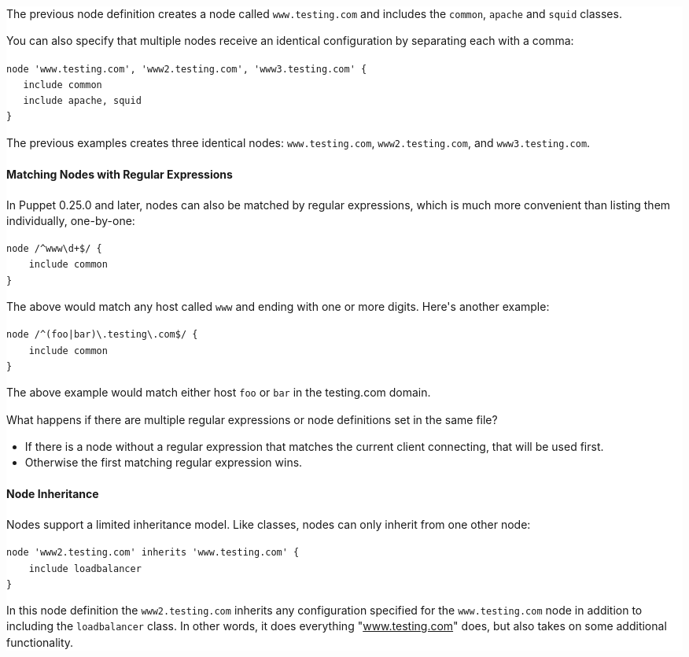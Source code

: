The previous node definition creates a node called
`www.testing.com` and includes the `common`, `apache` and `squid`
classes.  

You can also specify that multiple nodes receive an identical
configuration by separating each with a comma:

    node 'www.testing.com', 'www2.testing.com', 'www3.testing.com' {
       include common 
       include apache, squid
    }

The previous examples creates three identical nodes:
`www.testing.com`, `www2.testing.com`, and `www3.testing.com`.

#### Matching Nodes with Regular Expressions

In Puppet 0.25.0 and later, nodes can also be matched
by regular expressions, which is much more convenient than
listing them individually, one-by-one:

    node /^www\d+$/ {
        include common
    }

The above would match any host called `www` and ending with one or more
digits.  Here's another example:

    node /^(foo|bar)\.testing\.com$/ {
        include common
    }

The above example would match either host `foo` or `bar` in the testing.com
domain.

What happens if there are multiple regular expressions or node definitions
set in the same file?

-   If there is a node without a regular expression that matches
    the current client connecting, that will be used first.
-   Otherwise the first matching regular expression wins.

#### Node Inheritance

Nodes support a limited inheritance model.  Like classes, nodes
can only inherit from one other node:

    node 'www2.testing.com' inherits 'www.testing.com' {
        include loadbalancer
    }

In this node definition the `www2.testing.com` inherits any
configuration specified for the `www.testing.com` node in addition
to including the `loadbalancer` class.   In other words, it does
everything "www.testing.com" does, but also takes on some
additional functionality. 
